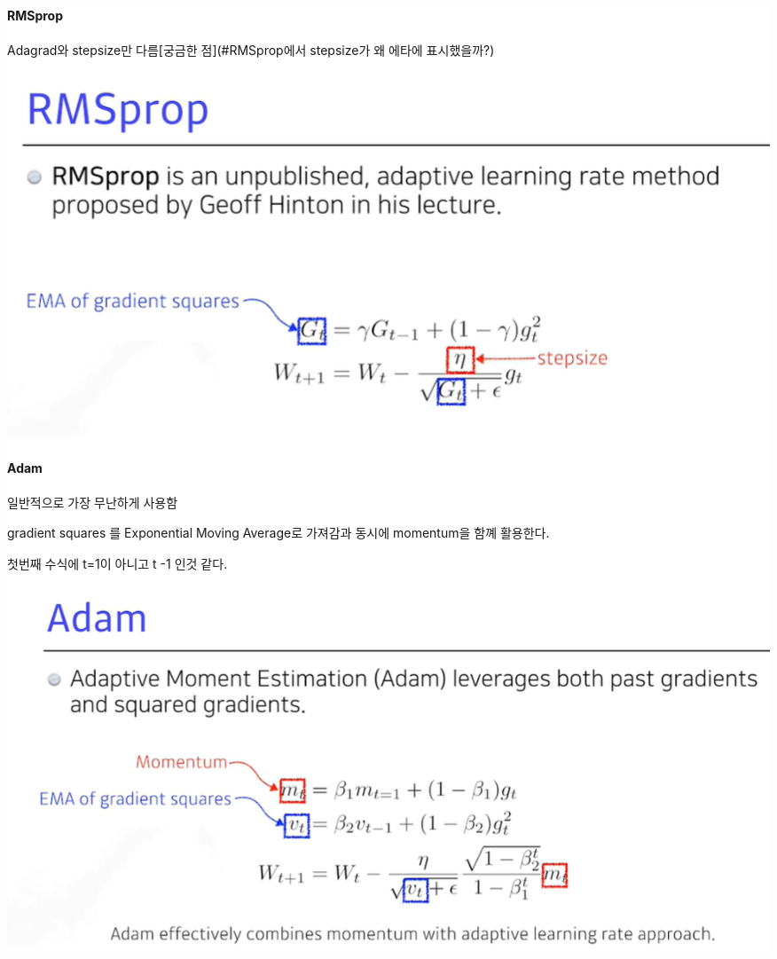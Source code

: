 #### RMSprop

Adagrad와 stepsize만 다름[궁금한 점](#RMSprop에서 stepsize가 왜 에타에 표시했을까?)

![image-20210202112753642](images/image-20210202112753642.png)

#### Adam

일반적으로 가장 무난하게 사용함

gradient squares 를 Exponential Moving Average로 가져감과 동시에 momentum을 함꼐 활용한다.

첫번째 수식에 t=1이 아니고 t -1 인것 같다.

![image-20210202113143802](images/image-20210202113143802.png)

